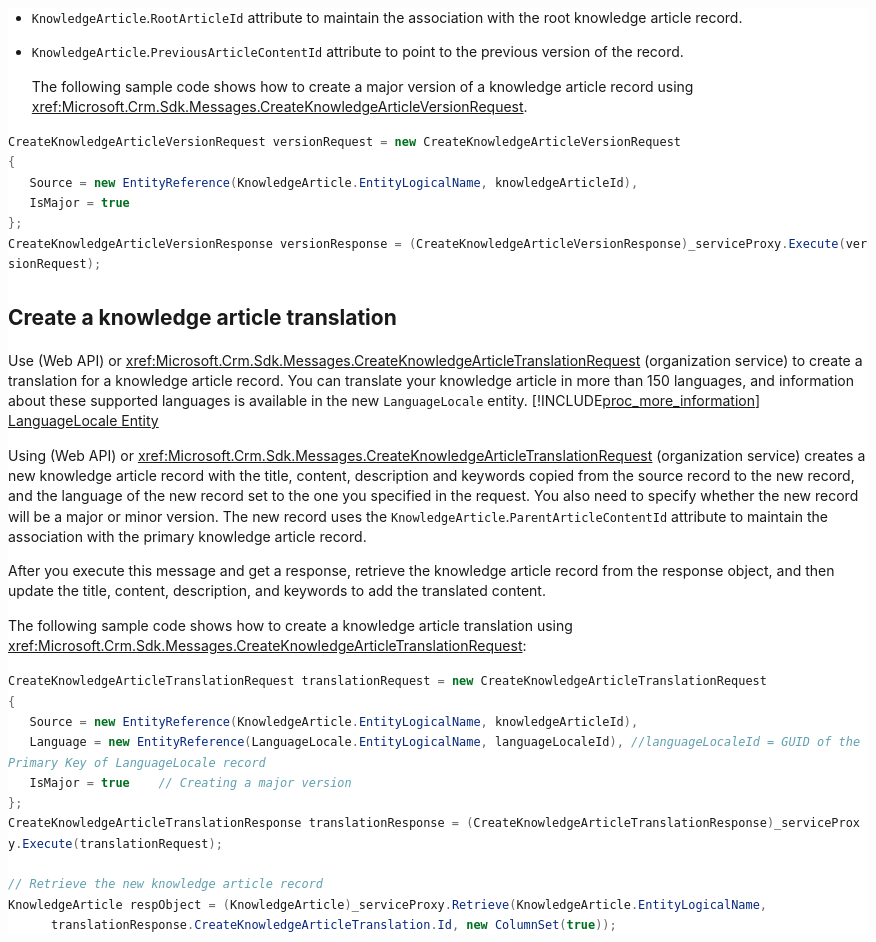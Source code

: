 - `KnowledgeArticle`.`RootArticleId` attribute to maintain the association with the root knowledge article record.  
  
- `KnowledgeArticle`.`PreviousArticleContentId` attribute to point to the previous version of the record.  
  
  The following sample code shows how to create a major version of a knowledge article record using <xref:Microsoft.Crm.Sdk.Messages.CreateKnowledgeArticleVersionRequest>.  
  
```csharp  
CreateKnowledgeArticleVersionRequest versionRequest = new CreateKnowledgeArticleVersionRequest  
{  
   Source = new EntityReference(KnowledgeArticle.EntityLogicalName, knowledgeArticleId),  
   IsMajor = true  
};  
CreateKnowledgeArticleVersionResponse versionResponse = (CreateKnowledgeArticleVersionResponse)_serviceProxy.Execute(versionRequest);  
```  
  
<a name="Translation"></a>   
## Create a knowledge article translation  
 Use <xref href="Microsoft.Dynamics.CRM.CreateKnowledgeArticleTranslation?text=CreateKnowledgeArticleTranslation Action" /> (Web API) or <xref:Microsoft.Crm.Sdk.Messages.CreateKnowledgeArticleTranslationRequest> (organization service) to create a translation for a knowledge article record. You can translate your knowledge article in more than 150 languages, and information about these supported languages is available in the new `LanguageLocale` entity. [!INCLUDE[proc_more_information](../includes/proc-more-information.md)] [LanguageLocale Entity](entities/languagelocale.md)  
  
 Using <xref href="Microsoft.Dynamics.CRM.CreateKnowledgeArticleTranslation?text=CreateKnowledgeArticleTranslation Action" /> (Web API) or <xref:Microsoft.Crm.Sdk.Messages.CreateKnowledgeArticleTranslationRequest> (organization service) creates a new knowledge article record with the title, content, description and keywords copied from the source record to the new record, and the language of the new record set to the one you specified in the request. You also need to specify whether the new record will be a major or minor version. The new record uses the `KnowledgeArticle`.`ParentArticleContentId` attribute to maintain the association with the primary knowledge article record.  
  
 After you execute this message and get a response, retrieve the knowledge article record from the response object, and then update the title, content, description, and keywords to add the translated content.  
  
 The following sample code shows how to create a knowledge article translation using <xref:Microsoft.Crm.Sdk.Messages.CreateKnowledgeArticleTranslationRequest>:  
  
```csharp  
CreateKnowledgeArticleTranslationRequest translationRequest = new CreateKnowledgeArticleTranslationRequest  
{  
   Source = new EntityReference(KnowledgeArticle.EntityLogicalName, knowledgeArticleId),  
   Language = new EntityReference(LanguageLocale.EntityLogicalName, languageLocaleId), //languageLocaleId = GUID of the Primary Key of LanguageLocale record  
   IsMajor = true    // Creating a major version   
};  
CreateKnowledgeArticleTranslationResponse translationResponse = (CreateKnowledgeArticleTranslationResponse)_serviceProxy.Execute(translationRequest);  
  
// Retrieve the new knowledge article record  
KnowledgeArticle respObject = (KnowledgeArticle)_serviceProxy.Retrieve(KnowledgeArticle.EntityLogicalName,   
      translationResponse.CreateKnowledgeArticleTranslation.Id, new ColumnSet(true));  
```  
  